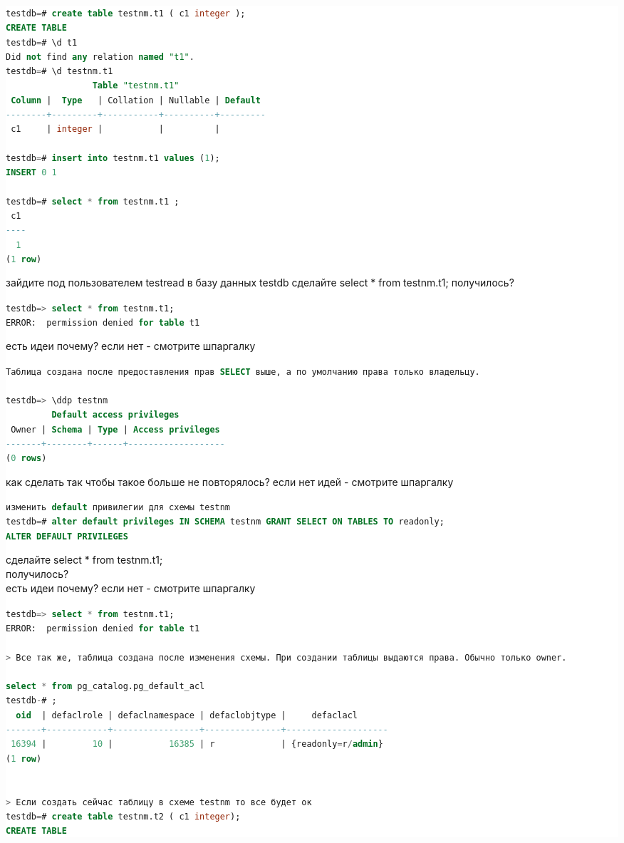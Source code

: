 ```sql
testdb=# create table testnm.t1 ( c1 integer );
CREATE TABLE
testdb=# \d t1
Did not find any relation named "t1".
testdb=# \d testnm.t1
                 Table "testnm.t1"
 Column |  Type   | Collation | Nullable | Default 
--------+---------+-----------+----------+---------
 c1     | integer |           |          | 

testdb=# insert into testnm.t1 values (1);
INSERT 0 1

testdb=# select * from testnm.t1 ;
 c1 
----
  1
(1 row)
```
зайдите под пользователем testread в базу данных testdb
сделайте select * from testnm.t1;
получилось?
```sql
testdb=> select * from testnm.t1;
ERROR:  permission denied for table t1
```
есть идеи почему? если нет - смотрите шпаргалку
```sql
Таблица создана после предоставления прав SELECT выше, а по умолчанию права только владельцу.

testdb=> \ddp testnm
         Default access privileges
 Owner | Schema | Type | Access privileges 
-------+--------+------+-------------------
(0 rows)
```
как сделать так чтобы такое больше не повторялось? если нет идей - смотрите шпаргалку

```sql
изменить default привилегии для схемы testnm
testdb=# alter default privileges IN SCHEMA testnm GRANT SELECT ON TABLES TO readonly;
ALTER DEFAULT PRIVILEGES
```

сделайте select * from testnm.t1;  
получилось?  
есть идеи почему? если нет - смотрите шпаргалку  

```sql
testdb=> select * from testnm.t1;
ERROR:  permission denied for table t1

> Все так же, таблица создана после изменения схемы. При создании таблицы выдаются права. Обычно только owner. 
 
select * from pg_catalog.pg_default_acl
testdb-# ;
  oid  | defaclrole | defaclnamespace | defaclobjtype |     defaclacl      
-------+------------+-----------------+---------------+--------------------
 16394 |         10 |           16385 | r             | {readonly=r/admin}
(1 row)


> Если создать сейчас таблицу в схеме testnm то все будет ок
testdb=# create table testnm.t2 ( c1 integer);
CREATE TABLE
```